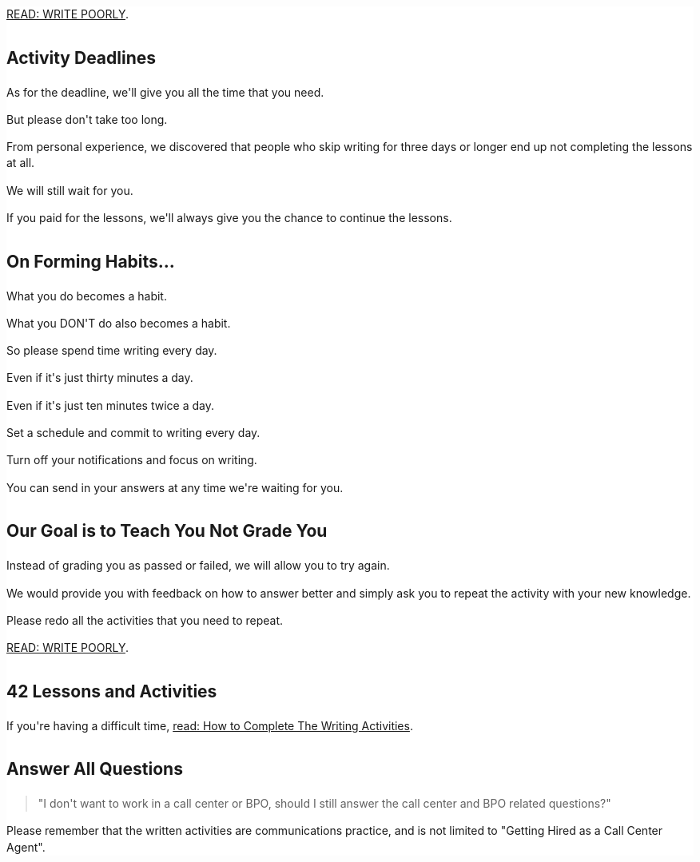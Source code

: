 [READ: WRITE POORLY](https://callcentertrainingtips.com/poorly/).

## Activity Deadlines

As for the deadline, we'll give you all the time that you need.

But please don't take too long.

From personal experience, we discovered that people who skip writing for three days or longer end up not completing the lessons at all.

We will still wait for you.

If you paid for the lessons, we'll always give you the chance to continue the lessons. 

## On Forming Habits...

What you do becomes a habit.

What you DON'T do also becomes a habit.

So please spend time writing every day.

Even if it's just thirty minutes a day.

Even if it's just ten minutes twice a day.

Set a schedule and commit to writing every day.

Turn off your notifications and focus on writing.

You can send in your answers at any time we're waiting for you.

## Our Goal is to Teach You Not Grade You

Instead of grading you as passed or failed, we will allow you to try again.

We would provide you with feedback on how to answer better and simply ask you to repeat the activity with your new knowledge.

Please redo all the activities that you need to repeat.

[READ: WRITE POORLY](https://callcentertrainingtips.com/poorly/).

## 42 Lessons and Activities

If you're having a difficult time, [read: How to Complete The Writing Activities](https://callcentertrainingtips.com/42tips).

## Answer All Questions

> "I don't want to work in a call center or BPO, should I still answer the call center and BPO related questions?"

Please remember that the written activities are communications practice, and is not limited to "Getting Hired as a Call Center Agent".

